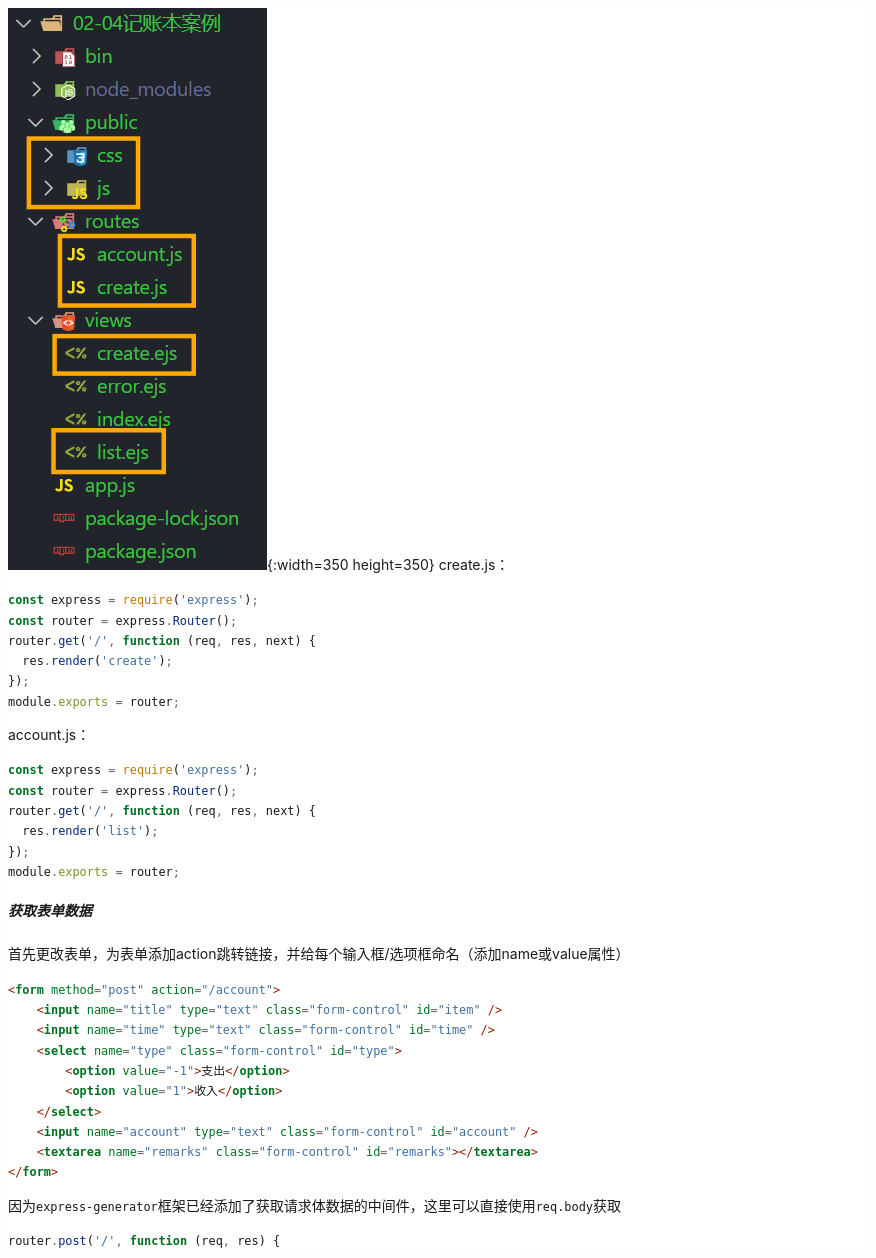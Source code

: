 ![案例：记账本3](./md-image/案例：记账本3.png){:width=350 height=350}
create.js：
```js
const express = require('express');
const router = express.Router();
router.get('/', function (req, res, next) {
  res.render('create');
});
module.exports = router;
```
account.js：
```js
const express = require('express');
const router = express.Router();
router.get('/', function (req, res, next) {
  res.render('list');
});
module.exports = router;
```
##### 获取表单数据
首先更改表单，为表单添加action跳转链接，并给每个输入框/选项框命名（添加name或value属性）
```html
<form method="post" action="/account">
    <input name="title" type="text" class="form-control" id="item" />
    <input name="time" type="text" class="form-control" id="time" />
    <select name="type" class="form-control" id="type">
        <option value="-1">支出</option>
        <option value="1">收入</option>
    </select>
    <input name="account" type="text" class="form-control" id="account" />
    <textarea name="remarks" class="form-control" id="remarks"></textarea>
</form>
```
因为`express-generator`框架已经添加了获取请求体数据的中间件，这里可以直接使用`req.body`获取
```js
router.post('/', function (req, res) {
```